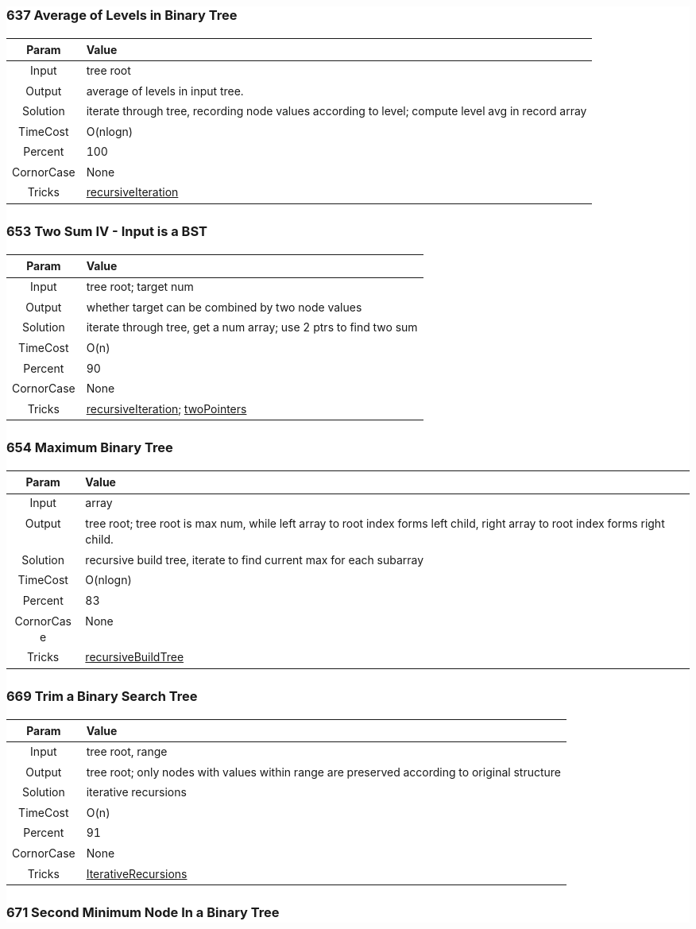 ### 637 Average of Levels in Binary Tree

Param|Value
:---:|:---
Input|tree root
Output|average of levels in input tree.
Solution|iterate through tree, recording node values according to level; compute level avg in record array
TimeCost|O(nlogn)
Percent|100
CornorCase|None
Tricks|[recursiveIteration](#recursiveIteration)

### 653 Two Sum IV - Input is a BST

Param|Value
:---:|:---
Input|tree root; target num
Output|whether target can be combined by two node values
Solution|iterate through tree, get a num array; use 2 ptrs to find two sum
TimeCost|O(n)
Percent|90
CornorCase|None
Tricks|[recursiveIteration](#recursiveIteration); [twoPointers](#twoPointers)

### 654 Maximum Binary Tree

Param|Value
:---:|:---
Input|array
Output|tree root; tree root is max num, while left array to root index forms left child, right array to root index forms right child.
Solution|recursive build tree, iterate to find current max for each subarray
TimeCost|O(nlogn)
Percent|83
CornorCase|None
Tricks|[recursiveBuildTree](#recursiveBuildTree)

### 669 Trim a Binary Search Tree

Param|Value
:---:|:---
Input|tree root, range
Output|tree root; only nodes with values within range are preserved according to original structure
Solution|iterative recursions
TimeCost|O(n)
Percent|91
CornorCase|None
Tricks|[IterativeRecursions](#IterativeRecursions)

### 671 Second Minimum Node In a Binary Tree
